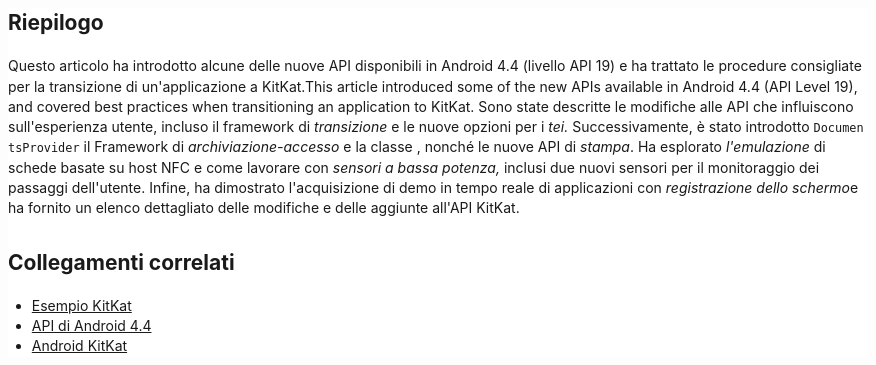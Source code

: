 ## <a name="summary"></a>Riepilogo

Questo articolo ha introdotto alcune delle nuove API disponibili in Android 4.4 (livello API 19) e ha trattato le procedure consigliate per la transizione di un'applicazione a KitKat.This article introduced some of the new APIs available in Android 4.4 (API Level 19), and covered best practices when transitioning an application to KitKat. Sono state descritte le modifiche alle API che influiscono sull'esperienza utente, incluso il framework di *transizione* e le nuove opzioni per i *tei.* Successivamente, è stato introdotto `DocumentsProvider` il Framework di *archiviazione-accesso* e la classe , nonché le nuove API di *stampa*. Ha esplorato *l'emulazione* di schede basate su host NFC e come lavorare con *sensori a bassa potenza,* inclusi due nuovi sensori per il monitoraggio dei passaggi dell'utente. Infine, ha dimostrato l'acquisizione di demo in tempo reale di applicazioni con *registrazione dello schermo*e ha fornito un elenco dettagliato delle modifiche e delle aggiunte all'API KitKat.

## <a name="related-links"></a>Collegamenti correlati

- [Esempio KitKat](https://docs.microsoft.com/samples/xamarin/monodroid-samples/kitkat)
- [API di Android 4.4](https://developer.android.com/about/versions/android-4.4.html)
- [Android KitKat](https://developer.android.com/about/versions/kitkat.html)
